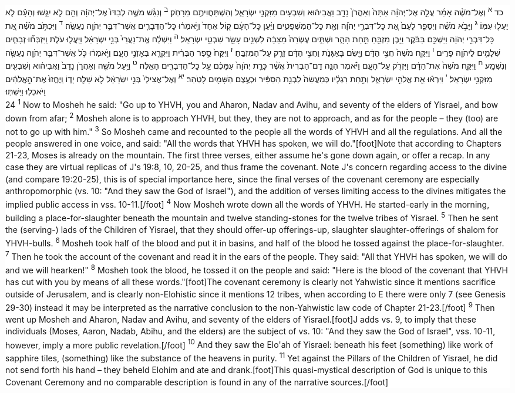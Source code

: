 
<tr><td style="vertical-align:top;">
<div class="liturgy"><span lang="he">
<span class="j">כד <sup>א</sup>&nbsp;וְאֶל־מֹשֶׁ֨ה אָמַ֜ר עֲלֵ֣ה אֶל־יְהֹוָ֗ה אַתָּה֙ וְאַהֲרֹן֙ נָדָ֣ב וַאֲבִיה֔וּא וְשִׁבְעִ֖ים מִזִּקְנֵ֣י יִשְׂרָאֵ֑ל וְהִשְׁתַּחֲוִיתֶ֖ם מֵרָחֹֽק׃ <sup>ב</sup>&nbsp;וְנִגַּ֨שׁ מֹשֶׁ֤ה לְבַדּוֹ֙ אֶל־יְהֹוָ֔ה וְהֵ֖ם לֹ֣א יִגָּ֑שׁוּ וְהָעָ֕ם לֹ֥א יַעֲל֖וּ עִמּֽוֹ׃ <sup>ג</sup>&nbsp;וַיָּבֹ֣א מֹשֶׁ֗ה וַיְסַפֵּ֤ר לָעָם֙ אֵ֚ת כׇּל־דִּבְרֵ֣י יְהֹוָ֔ה וְאֵ֖ת כׇּל־הַמִּשְׁפָּטִ֑ים וַיַּ֨עַן כׇּל־הָעָ֜ם ק֤וֹל אֶחָד֙ וַיֹּ֣אמְר֔וּ כׇּל־הַדְּבָרִ֛ים אֲשֶׁר־דִּבֶּ֥ר יְהֹוָ֖ה נַעֲשֶֽׂה׃ </span> <span class="c"><sup>ד</sup>&nbsp;וַיִּכְתֹּ֣ב מֹשֶׁ֗ה אֵ֚ת כׇּל־דִּבְרֵ֣י יְהֹוָ֔ה וַיַּשְׁכֵּ֣ם בַּבֹּ֔קֶר וַיִּ֥בֶן מִזְבֵּ֖חַ תַּ֣חַת הָהָ֑ר וּשְׁתֵּ֤ים עֶשְׂרֵה֙ מַצֵּבָ֔ה לִשְׁנֵ֥ים עָשָׂ֖ר שִׁבְטֵ֥י יִשְׂרָאֵֽל׃ <sup>ה</sup>&nbsp;וַיִּשְׁלַ֗ח אֶֽת־נַעֲרֵי֙ בְּנֵ֣י יִשְׂרָאֵ֔ל וַיַּֽעֲל֖וּ עֹלֹ֑ת וַֽיִּזְבְּח֞וּ זְבָחִ֧ים שְׁלָמִ֛ים לַיהֹוָ֖ה פָּרִֽים׃ <sup>ו</sup>&nbsp;וַיִּקַּ֤ח מֹשֶׁה֙ חֲצִ֣י הַדָּ֔ם וַיָּ֖שֶׂם בָּאַגָּנֹ֑ת וַחֲצִ֣י הַדָּ֔ם זָרַ֖ק עַל־הַמִּזְבֵּֽחַ׃ <sup>ז</sup>&nbsp;וַיִּקַּח֙ סֵ֣פֶר הַבְּרִ֔ית וַיִּקְרָ֖א בְּאׇזְנֵ֣י הָעָ֑ם וַיֹּ֣אמְר֔וּ כֹּ֛ל אֲשֶׁר־דִּבֶּ֥ר יְהֹוָ֖ה נַעֲשֶׂ֥ה וְנִשְׁמָֽע׃ <sup>ח</sup>&nbsp;וַיִּקַּ֤ח מֹשֶׁה֙ אֶת־הַדָּ֔ם וַיִּזְרֹ֖ק עַל־הָעָ֑ם וַיֹּ֗אמֶר הִנֵּ֤ה דַֽם־הַבְּרִית֙ אֲשֶׁ֨ר כָּרַ֤ת יְהֹוָה֙ עִמָּכֶ֔ם עַ֥ל כׇּל־הַדְּבָרִ֖ים הָאֵֽלֶּה׃ </span> <span class="j"><sup>ט</sup>&nbsp;וַיַּ֥עַל מֹשֶׁ֖ה וְאַהֲרֹ֑ן נָדָב֙ וַאֲבִיה֔וּא וְשִׁבְעִ֖ים מִזִּקְנֵ֥י יִשְׂרָאֵֽל׃ </span> <span class="c"><sup>י</sup>&nbsp;וַיִּרְא֕וּ אֵ֖ת אֱלֹהֵ֣י יִשְׂרָאֵ֑ל וְתַ֣חַת רַגְלָ֗יו כְּמַעֲשֵׂה֙ לִבְנַ֣ת הַסַּפִּ֔יר וּכְעֶ֥צֶם הַשָּׁמַ֖יִם לָטֹֽהַר׃ <sup>יא</sup>&nbsp;וְאֶל־אֲצִילֵי֙ בְּנֵ֣י יִשְׂרָאֵ֔ל לֹ֥א שָׁלַ֖ח יָד֑וֹ וַֽיֶּחֱזוּ֙ אֶת־הָ֣אֱלֹהִ֔ים וַיֹּאכְל֖וּ וַיִּשְׁתּֽוּ׃ </span>
</span></div></td>
 
<td style="vertical-align:top;">
<div class="english">
<span class="j">24 <sup>1</sup>&nbsp;Now to Mosheh he said: "Go up to YHVH, you and Aharon, Nadav and Avihu, and seventy of the elders of Yisrael, and bow down from afar; <sup>2</sup>&nbsp;Mosheh alone is to approach YHVH, but they, they are not to approach, and as for the people – they (too) are not to go up with him." <sup>3</sup>&nbsp;So Mosheh came and recounted to the people all the words of YHVH and all the regulations. And all the people answered in one voice, and said: "All the words that YHVH has spoken, we will do."</span>[foot]Note that according to Chapters 21-23, Moses is already on the mountain. The first three verses, either assume he's gone down again, or offer a recap. In any case they are virtual replicas of J's 19:8, 10, 20-25, and thus frame the covenant. Note J's concern regarding access to the divine (and compare 19:20-25), this is of special importance here, since the final verses of the covenant ceremony are especially anthropomorphic (vs. 10: "And they saw the God of Israel"), and the addition of verses limiting access to the divines mitigates the implied public access in vss. 10-11.[/foot] <span class="c"><sup>4</sup>&nbsp;Now Mosheh wrote down all the words of YHVH. He started-early in the morning, building a place-for-slaughter beneath the mountain and twelve standing-stones for the twelve tribes of Yisrael. <sup>5</sup>&nbsp;Then he sent the (serving-) lads of the Children of Yisrael, that they should offer-up offerings-up, slaughter slaughter-offerings of shalom for YHVH-bulls. <sup>6</sup>&nbsp;Mosheh took half of the blood and put it in basins, and half of the blood he tossed against the place-for-slaughter. <sup>7</sup>&nbsp;Then he took the account of the covenant and read it in the ears of the people. They said: "All that YHVH has spoken, we will do and we will hearken!" <sup>8</sup>&nbsp;Mosheh took the blood, he tossed it on the people and said: "Here is the blood of the covenant that YHVH has cut with you by means of all these words."</span>[foot]The covenant ceremony is clearly not Yahwistic since it mentions sacrifice outside of Jerusalem, and is clearly non-Elohistic since it mentions 12 tribes, when according to E there were only 7 (see Genesis 29-30) instead it may be interpreted as the narrative conclusion to the non-Yahwistic law code of Chapter 21-23.[/foot] <span class="j"><sup>9</sup>&nbsp;Then went up Mosheh and Aharon, Nadav and Avihu, and seventy of the elders of Yisrael.</span>[foot]J adds vs. 9, to imply that these individuals (Moses, Aaron, Nadab, Abihu, and the elders) are the subject of vs. 10: "And they saw the God of Israel", vss. 10-11, however, imply a more public revelation.[/foot] <span class="c"><sup>10</sup>&nbsp;And they saw the Elo'ah of Yisrael: beneath his feet (something) like work of sapphire tiles, (something) like the substance of the heavens in purity. <sup>11</sup>&nbsp;Yet against the Pillars of the Children of Yisrael, he did not send forth his hand – they beheld Elohim and ate and drank.</span>[foot]This quasi-mystical description of God is unique to this Covenant Ceremony and no comparable description is found in any of the narrative sources.[/foot]
</div></td></tr>
